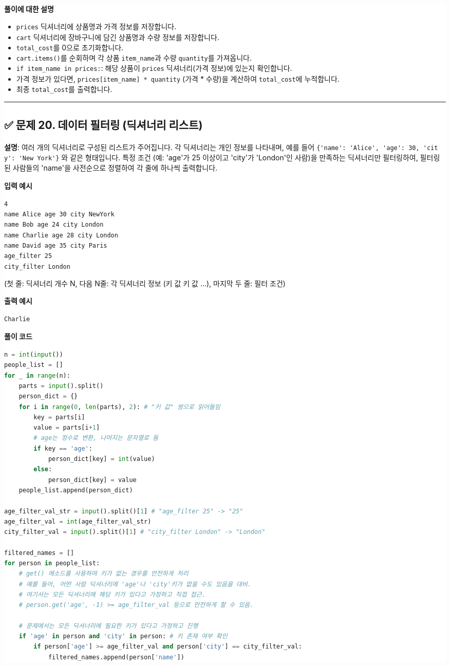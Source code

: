 **풀이에 대한 설명**
- `prices` 딕셔너리에 상품명과 가격 정보를 저장합니다.
- `cart` 딕셔너리에 장바구니에 담긴 상품명과 수량 정보를 저장합니다.
- `total_cost`를 0으로 초기화합니다.
- `cart.items()`를 순회하며 각 상품 `item_name`과 수량 `quantity`를 가져옵니다.
- `if item_name in prices:`: 해당 상품이 `prices` 딕셔너리(가격 정보)에 있는지 확인합니다.
- 가격 정보가 있다면, `prices[item_name] * quantity` (가격 * 수량)을 계산하여 `total_cost`에 누적합니다.
- 최종 `total_cost`를 출력합니다.

---

## ✅ 문제 20. 데이터 필터링 (딕셔너리 리스트)

**설명**: 여러 개의 딕셔너리로 구성된 리스트가 주어집니다. 각 딕셔너리는 개인 정보를 나타내며, 예를 들어 `{'name': 'Alice', 'age': 30, 'city': 'New York'}` 와 같은 형태입니다. 특정 조건 (예: 'age'가 25 이상이고 'city'가 'London'인 사람)을 만족하는 딕셔너리만 필터링하여, 필터링된 사람들의 'name'을 사전순으로 정렬하여 각 줄에 하나씩 출력합니다.

**입력 예시**
```
4
name Alice age 30 city NewYork
name Bob age 24 city London
name Charlie age 28 city London
name David age 35 city Paris
age_filter 25
city_filter London
```
(첫 줄: 딕셔너리 개수 N, 다음 N줄: 각 딕셔너리 정보 (키 값 키 값 ...), 마지막 두 줄: 필터 조건)

**출력 예시**
```
Charlie
```

**풀이 코드**
```python
n = int(input())
people_list = []
for _ in range(n):
    parts = input().split()
    person_dict = {}
    for i in range(0, len(parts), 2): # "키 값" 쌍으로 읽어들임
        key = parts[i]
        value = parts[i+1]
        # age는 정수로 변환, 나머지는 문자열로 둠
        if key == 'age':
            person_dict[key] = int(value)
        else:
            person_dict[key] = value
    people_list.append(person_dict)

age_filter_val_str = input().split()[1] # "age_filter 25" -> "25"
age_filter_val = int(age_filter_val_str)
city_filter_val = input().split()[1] # "city_filter London" -> "London"

filtered_names = []
for person in people_list:
    # get() 메소드를 사용하여 키가 없는 경우를 안전하게 처리
    # 예를 들어, 어떤 사람 딕셔너리에 'age'나 'city'키가 없을 수도 있음을 대비.
    # 여기서는 모든 딕셔너리에 해당 키가 있다고 가정하고 직접 접근.
    # person.get('age', -1) >= age_filter_val 등으로 안전하게 할 수 있음.
    
    # 문제에서는 모든 딕셔너리에 필요한 키가 있다고 가정하고 진행
    if 'age' in person and 'city' in person: # 키 존재 여부 확인
        if person['age'] >= age_filter_val and person['city'] == city_filter_val:
            filtered_names.append(person['name'])
```